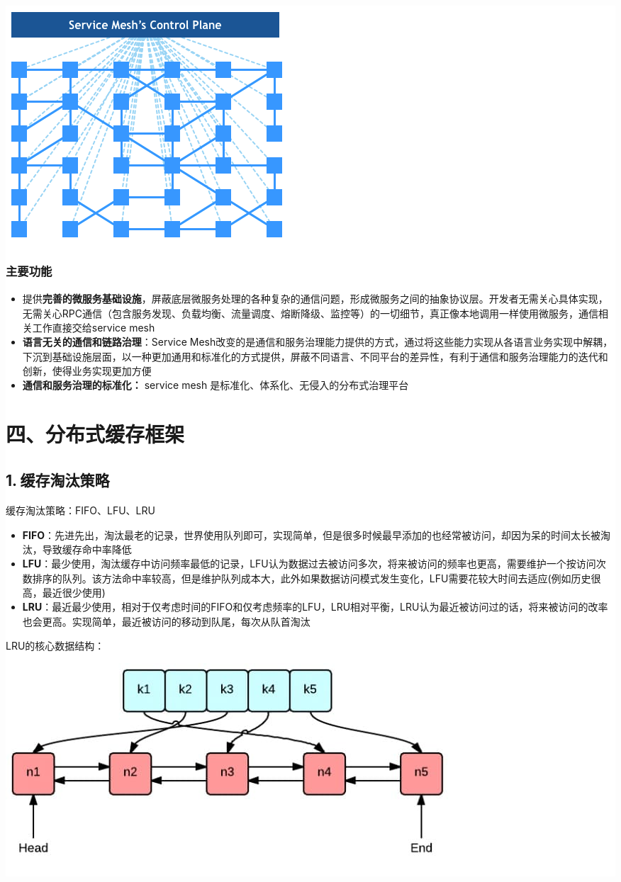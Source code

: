 ![image-20210814204211318](picture/goWeb与微服务/image-20210814204211318.png)

### 主要功能

- 提供**完善的微服务基础设施**，屏蔽底层微服务处理的各种复杂的通信问题，形成微服务之间的抽象协议层。开发者无需关心具体实现，无需关心RPC通信（包含服务发现、负载均衡、流量调度、熔断降级、监控等）的一切细节，真正像本地调用一样使用微服务，通信相关工作直接交给service mesh
- **语言无关的通信和链路治理**：Service Mesh改变的是通信和服务治理能力提供的方式，通过将这些能力实现从各语言业务实现中解耦，下沉到基础设施层面，以一种更加通用和标准化的方式提供，屏蔽不同语言、不同平台的差异性，有利于通信和服务治理能力的迭代和创新，使得业务实现更加方便
- **通信和服务治理的标准化：** service mesh 是标准化、体系化、无侵入的分布式治理平台





# 四、分布式缓存框架

## 1. 缓存淘汰策略

缓存淘汰策略：FIFO、LFU、LRU
	

- **FIFO**：先进先出，淘汰最老的记录，世界使用队列即可，实现简单，但是很多时候最早添加的也经常被访问，却因为呆的时间太长被淘汰，导致缓存命中率降低
- **LFU**：最少使用，淘汰缓存中访问频率最低的记录，LFU认为数据过去被访问多次，将来被访问的频率也更高，需要维护一个按访问次数排序的队列。该方法命中率较高，但是维护队列成本大，此外如果数据访问模式发生变化，LFU需要花较大时间去适应(例如历史很高，最近很少使用)
- **LRU**：最近最少使用，相对于仅考虑时间的FIFO和仅考虑频率的LFU，LRU相对平衡，LRU认为最近被访问过的话，将来被访问的改率也会更高。实现简单，最近被访问的移动到队尾，每次从队首淘汰



LRU的核心数据结构：

![implement lru algorithm with golang](picture/goWeb与微服务/lru.jpg)

